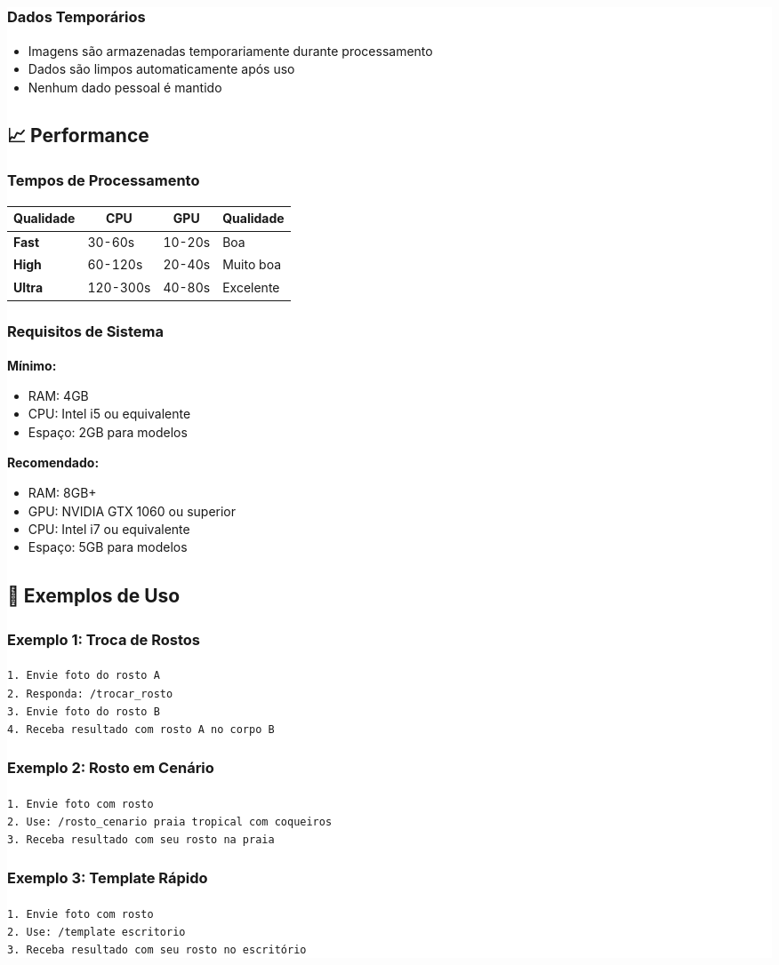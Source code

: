 ### **Dados Temporários**
- Imagens são armazenadas temporariamente durante processamento
- Dados são limpos automaticamente após uso
- Nenhum dado pessoal é mantido

## 📈 **Performance**

### **Tempos de Processamento**

| Qualidade | CPU | GPU | Qualidade |
|-----------|-----|-----|-----------|
| **Fast** | 30-60s | 10-20s | Boa |
| **High** | 60-120s | 20-40s | Muito boa |
| **Ultra** | 120-300s | 40-80s | Excelente |

### **Requisitos de Sistema**

**Mínimo:**
- RAM: 4GB
- CPU: Intel i5 ou equivalente
- Espaço: 2GB para modelos

**Recomendado:**
- RAM: 8GB+
- GPU: NVIDIA GTX 1060 ou superior
- CPU: Intel i7 ou equivalente
- Espaço: 5GB para modelos

## 🎯 **Exemplos de Uso**

### **Exemplo 1: Troca de Rostos**
```
1. Envie foto do rosto A
2. Responda: /trocar_rosto
3. Envie foto do rosto B
4. Receba resultado com rosto A no corpo B
```

### **Exemplo 2: Rosto em Cenário**
```
1. Envie foto com rosto
2. Use: /rosto_cenario praia tropical com coqueiros
3. Receba resultado com seu rosto na praia
```

### **Exemplo 3: Template Rápido**
```
1. Envie foto com rosto
2. Use: /template escritorio
3. Receba resultado com seu rosto no escritório
```
